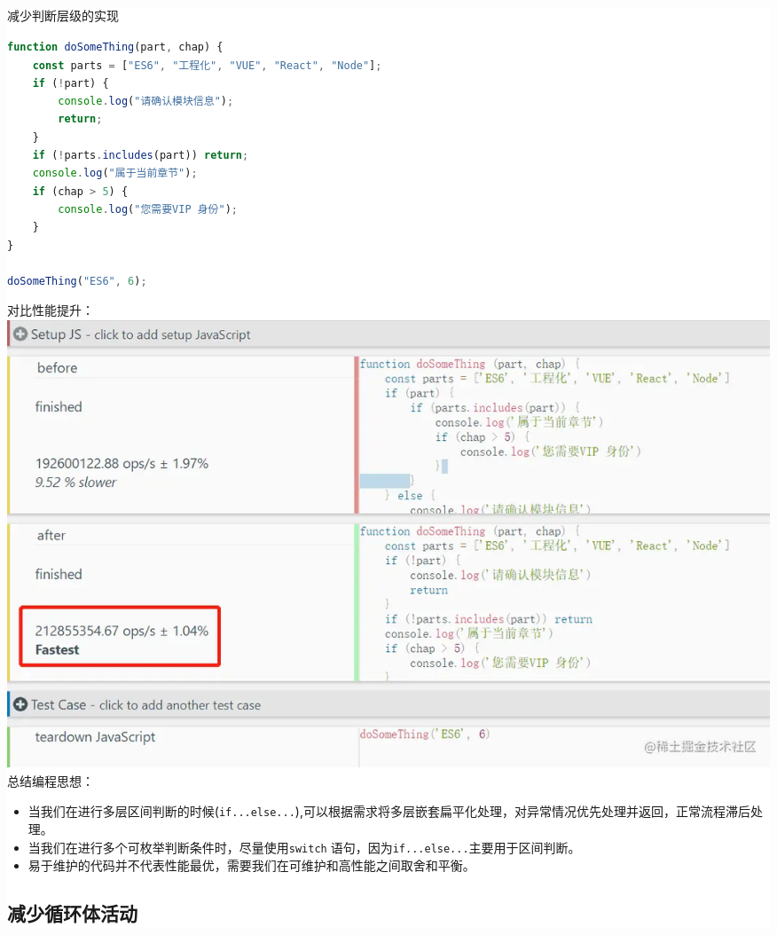 减少判断层级的实现

```js
function doSomeThing(part, chap) {
    const parts = ["ES6", "工程化", "VUE", "React", "Node"];
    if (!part) {
        console.log("请确认模块信息");
        return;
    }
    if (!parts.includes(part)) return;
    console.log("属于当前章节");
    if (chap > 5) {
        console.log("您需要VIP 身份");
    }
}

doSomeThing("ES6", 6);
```

对比性能提升：
![image.png](./image/image27.png)
总结编程思想：

-   当我们在进行多层区间判断的时候(`if...else...`),可以根据需求将多层嵌套扁平化处理，对异常情况优先处理并返回，正常流程滞后处理。
-   当我们在进行多个可枚举判断条件时，尽量使用`switch` 语句，因为`if...else...`主要用于区间判断。
-   易于维护的代码并不代表性能最优，需要我们在可维护和高性能之间取舍和平衡。

## 减少循环体活动
